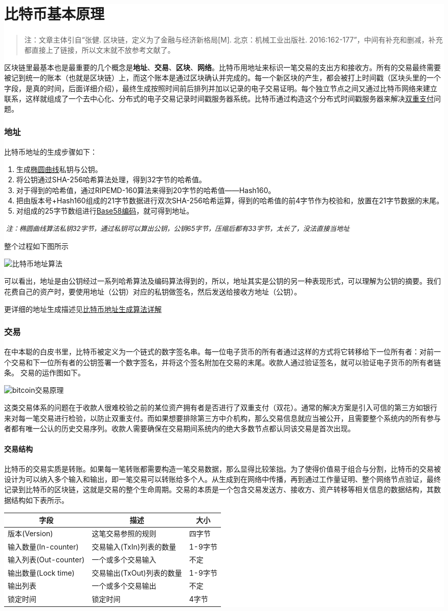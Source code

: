 # 比特币基本原理


> 注：文章主体引自“张健. 区块链，定义为了金融与经济新格局[M]. 北京：机械工业出版社.  2016:162-177”，中间有补充和删减，补充都直接上了链接，所以文末就不放参考文献了。

区块链里最基本也是最重要的几个概念是**地址**、**交易**、**区块**、**网络**。比特币用地址来标识一笔交易的支出方和接收方。所有的交易最终需要被记到统一的账本（也就是区块链）上，而这个账本是通过区块确认并完成的。每一个新区块的产生，都会被打上时间戳（区块头里的一个字段，是真的时间，后面详细介绍），最终生成按照时间前后排列并加以记录的电子交易证明。每个独立节点之间又通过比特币网络来建立联系，这样就组成了一个去中心化、分布式的电子交易记录时间戳服务器系统。比特币通过构造这个分布式时间戳服务器来解决[双重支付](https://baike.baidu.com/item/%E5%8F%8C%E9%87%8D%E6%94%AF%E4%BB%98/7046722?fr=aladdin)问题。



### 地址

比特币地址的生成步骤如下：

1. 生成[椭圆曲线](https://baike.baidu.com/item/%E6%A4%AD%E5%9C%86%E6%9B%B2%E7%BA%BF%E7%AE%97%E6%B3%95/9533976)私钥与公钥。
2. 将公钥通过SHA-256哈希算法处理，得到32字节的哈希值。
3. 对于得到的哈希值，通过RIPEMD-160算法来得到20字节的哈希值——Hash160。
4. 把由版本号+Hash160组成的21字节数据进行双次SHA-256哈希运算，得到的哈希值的前4字节作为校验和，放置在21字节数据的末尾。
5. 对组成的25字节数组进行[Base58编码](https://www.jianshu.com/p/e002931bb38b)，就可得到地址。

*<font size=2> 注：椭圆曲线算法私钥32字节，通过私钥可以算出公钥，公钥65字节，压缩后都有33字节，太长了，没法直接当地址</font>*

整个过程如下图所示

![比特币地址算法](https://user-images.githubusercontent.com/26682846/54511275-6da01400-498b-11e9-8ca1-aa8f3dc3a4c1.png)

可以看出，地址是由公钥经过一系列哈希算法及编码算法得到的，所以，地址其实是公钥的另一种表现形式，可以理解为公钥的摘要。我们花费自己的资产时，要使用地址（公钥）对应的私钥做签名，然后发送给接收方地址（公钥）。

更详细的地址生成描述见[比特币地址生成算法详解](https://www.cnblogs.com/zhaoweiwei/p/address.html)

### 交易

在中本聪的白皮书里，比特币被定义为一个链式的数字签名串。每一位电子货币的所有者通过这样的方式将它转移给下一位所有者：对前一个交易和下一位所有者的公钥签署一个数字签名，并将这个签名附加在交易的末尾。收款人通过验证签名，就可以验证电子货币的所有者链条。
交易的运作图如下。

![bitcoin交易原理](https://user-images.githubusercontent.com/26682846/54511301-83153e00-498b-11e9-89a0-b8db1fefe4ef.png)

这类交易体系的问题在于收款人很难校验之前的某位资产拥有者是否进行了双重支付（双花）。通常的解决方案是引入可信的第三方如银行来对每一笔交易进行检验，以防止双重支付。而如果想要排除第三方中介机构，那么交易信息就应当被公开，且需要整个系统内的所有参与者都有唯一公认的历史交易序列。收款人需要确保在交易期间系统内的绝大多数节点都认同该交易是首次出现。

#### 交易结构

比特币的交易实质是转账。如果每一笔转账都需要构造一笔交易数据，那么显得比较笨拙。为了使得价值易于组合与分割，比特币的交易被设计为可以纳入多个输入和输出，即一笔交易可以转账给多个人。从生成到在网络中传播，再到通过工作量证明、整个网络节点验证，最终记录到比特币的区块链，这就是交易的整个生命周期。交易的本质是一个包含交易发送方、接收方、资产转移等相关信息的数据结构，其数据结构如下表所示。

| 字段                  | 描述                      | 大小    |
| --------------------- | ------------------------- | ------- |
| 版本(Version)         | 这笔交易参照的规则        | 四字节  |
| 输入数量(In-counter)  | 交易输入(TxIn)列表的数量  | 1-9字节 |
| 输入列表(Out-counter) | 一个或多个交易输入        | 不定    |
| 输出数量(Lock time)   | 交易输出(TxOut)列表的数量 | 1-9字节 |
| 输出列表              | 一个或多个交易输出        | 不定    |
| 锁定时间              | 锁定时间                  | 4字节   |
